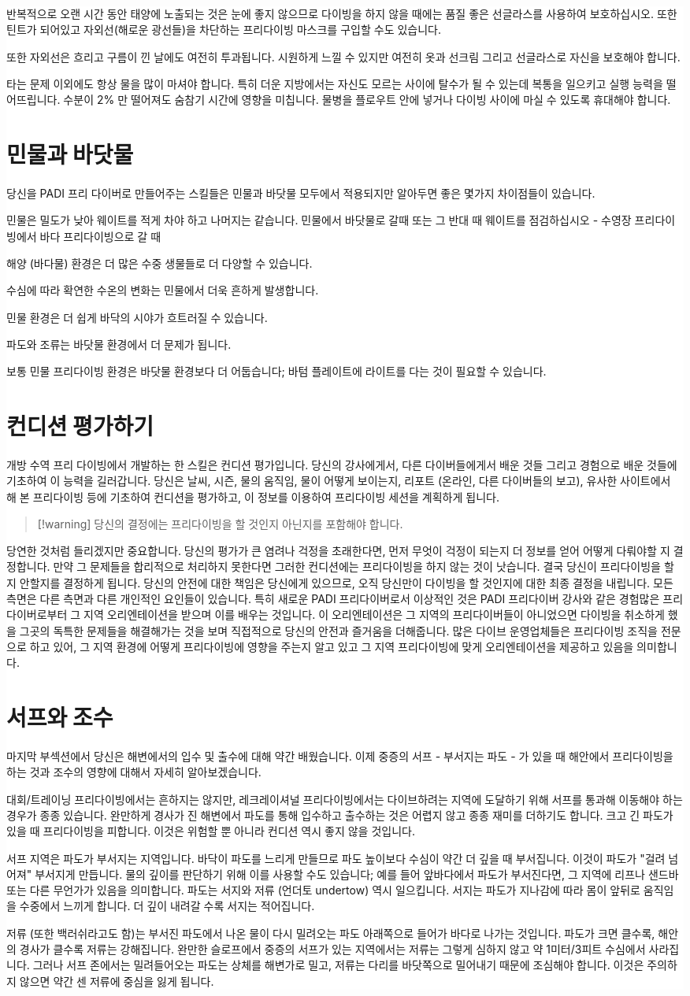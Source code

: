 반복적으로 오랜 시간 동안 태양에 노출되는 것은 눈에 좋지 않으므로 다이빙을 하지 않을 때에는 품질 좋은 선글라스를 사용하여 보호하십시오. 또한 틴트가 되어있고 자외선(해로운 광선들)을 차단하는 프리다이빙 마스크를 구입할 수도 있습니다.

또한 자외선은 흐리고 구름이 낀 날에도 여전히 투과됩니다. 시원하게 느낄 수 있지만 여전히 옷과 선크림 그리고 선글라스로 자신을 보호해야 합니다.

타는 문제 이외에도 항상 물을 많이 마셔야 합니다. 특히 더운 지방에서는 자신도 모르는 사이에 탈수가 될 수 있는데 복통을 일으키고 실행 능력을 떨어뜨립니다. 수분이 2% 만 떨어져도 숨참기 시간에 영향을 미칩니다. 물병을 플로우트 안에 넣거나 다이빙 사이에 마실 수 있도록 휴대해야 합니다.

# 민물과 바닷물
당신을 PADI 프리 다이버로 만들어주는 스킬들은 민물과 바닷물 모두에서 적용되지만 알아두면 좋은 몇가지 차이점들이 있습니다.

민물은 밀도가 낮아 웨이트를 적게 차야 하고 나머지는 같습니다. 민물에서 바닷물로 갈때 또는 그 반대 때 웨이트를 점검하십시오 - 수영장 프리다이빙에서 바다 프리다이빙으로 갈 때

해양 (바다물) 환경은 더 많은 수중 생물들로 더 다양할 수 있습니다.

수심에 따라 확연한 수온의 변화는 민물에서 더욱 흔하게 발생합니다.

민물 환경은 더 쉽게 바닥의 시야가 흐트러질 수 있습니다.

파도와 조류는 바닷물 환경에서 더 문제가 됩니다.

보통 민물 프리다이빙 환경은 바닷물 환경보다 더 어둡습니다; 바텀 플레이트에 라이트를 다는 것이 필요할 수 있습니다.

# 컨디션 평가하기
개방 수역 프리 다이빙에서 개발하는 한 스킬은 컨디션 평가입니다. 당신의 강사에게서, 다른 다이버들에게서 배운 것들 그리고 경험으로 배운 것들에 기초하여 이 능력을 길러갑니다. 당신은 날씨, 시즌, 물의 움직임, 물이 어떻게 보이는지, 리포트 (온라인, 다른 다이버들의 보고), 유사한 사이트에서 해 본 프리다이빙 등에 기초하여 컨디션을 평가하고, 이 정보를 이용하여 프리다이빙 세션을 계획하게 됩니다.

> [!warning] 당신의 결정에는 프리다이빙을 할 것인지 아닌지를 포함해야 합니다.

당연한 것처럼 들리겠지만 중요합니다. 당신의 평가가 큰 염려나 걱정을 초래한다면, 먼저 무엇이 걱정이 되는지 더 정보를 얻어 어떻게 다뤄야할 지 결정합니다. 만약 그 문제들을 합리적으로 처리하지 못한다면 그러한 컨디션에는 프리다이빙을 하지 않는 것이 낫습니다. 결국 당신이 프리다이빙을 할지 안할지를 결정하게 됩니다. 당신의 안전에 대한 책임은 당신에게 있으므로, 오직 당신만이 다이빙을 할 것인지에 대한 최종 결정을 내립니다.
모든 측면은 다른 측면과 다른 개인적인 요인들이 있습니다. 특히 새로운 PADI 프리다이버로서 이상적인 것은 PADI 프리다이버 강사와 같은 경험많은 프리다이버로부터 그 지역 오리엔테이션을 받으며 이를 배우는 것입니다. 이 오리엔테이션은 그 지역의 프리다이버들이 아니었으면 다이빙을 취소하게 했을 그곳의 독특한 문제들을 해결해가는 것을 보며 직접적으로 당신의 안전과 즐거움을 더해줍니다. 많은 다이브 운영업체들은 프리다이빙 조직을 전문으로 하고 있어, 그 지역 환경에 어떻게 프리다이빙에 영향을 주는지 알고 있고 그 지역 프리다이빙에 맞게 오리엔테이션을 제공하고 있음을 의미합니다.

# 서프와 조수
마지막 부섹션에서 당신은 해변에서의 입수 및 출수에 대해 약간 배웠습니다. 이제 중증의 서프 - 부서지는 파도 - 가 있을 때 해안에서 프리다이빙을 하는 것과 조수의 영향에 대해서 자세히 알아보겠습니다.

대회/트레이닝 프리다이빙에서는 흔하지는 않지만, 레크레이셔널 프리다이빙에서는 다이브하려는 지역에 도달하기 위해 서프를 통과해 이동해야 하는 경우가 종종 있습니다. 완만하게 경사가 진 해변에서 파도를 통해 입수하고 출수하는 것은 어렵지 않고 종종 재미를 더하기도 합니다. 크고 긴 파도가 있을 때 프리다이빙을 피합니다. 이것은 위험할 뿐 아니라 컨디션 역시 좋지 않을 것입니다.

서프 지역은 파도가 부서지는 지역입니다. 바닥이 파도를 느리게 만들므로 파도 높이보다 수심이 약간 더 깊을 때 부서집니다. 이것이 파도가 "걸려 넘어져" 부서지게 만듭니다. 물의 깊이를 판단하기 위해 이를 사용할 수도 있습니다; 예를 들어 앞바다에서 파도가 부서진다면, 그 지역에 리프나 샌드바 또는 다른 무언가가 있음을 의미합니다.
파도는 서지와 저류 (언더토 undertow) 역시 일으킵니다. 서지는 파도가 지나감에 따라 몸이 앞뒤로 움직임을 수중에서 느끼게 합니다. 더 깊이 내려갈 수록 서지는 적어집니다.

저류 (또한 백러쉬라고도 함)는 부서진 파도에서 나온 물이 다시 밀려오는 파도 아래쪽으로 들어가 바다로 나가는 것입니다. 파도가 크면 클수록, 해안의 경사가 클수록 저류는 강해집니다. 완만한 슬로프에서 중증의 서프가 있는 지역에서는 저류는 그렇게 심하지 않고 약 1미터/3피트 수심에서 사라집니다. 그러나 서프 존에서는 밀려들어오는 파도는 상체를 해변가로 밀고, 저류는 다리를 바닷쪽으로 밀어내기 때문에 조심해야 합니다. 이것은 주의하지 않으면 약간 센 저류에 중심을 잃게 됩니다.
